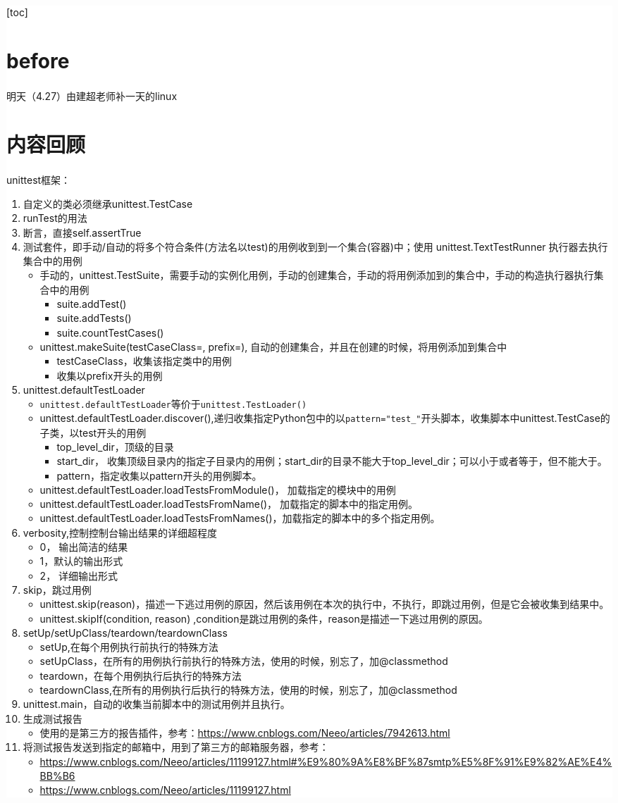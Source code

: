 [toc]

# before

明天（4.27）由建超老师补一天的linux

# 内容回顾

unittest框架：
1. 自定义的类必须继承unittest.TestCase 
2. runTest的用法
3. 断言，直接self.assertTrue
4. 测试套件，即手动/自动的将多个符合条件(方法名以test)的用例收到到一个集合(容器)中；使用 unittest.TextTestRunner 执行器去执行集合中的用例
    - 手动的，unittest.TestSuite，需要手动的实例化用例，手动的创建集合，手动的将用例添加到的集合中，手动的构造执行器执行集合中的用例
        - suite.addTest()
        - suite.addTests()
        - suite.countTestCases()
    - unittest.makeSuite(testCaseClass=, prefix=), 自动的创建集合，并且在创建的时候，将用例添加到集合中
        - testCaseClass，收集该指定类中的用例
        - 收集以prefix开头的用例
5. unittest.defaultTestLoader
    - `unittest.defaultTestLoader`等价于`unittest.TestLoader()`
    - unittest.defaultTestLoader.discover(),递归收集指定Python包中的以`pattern="test_"`开头脚本，收集脚本中unittest.TestCase的子类，以test开头的用例
        - top_level_dir，顶级的目录
        - start_dir， 收集顶级目录内的指定子目录内的用例；start_dir的目录不能大于top_level_dir；可以小于或者等于，但不能大于。
        - pattern，指定收集以pattern开头的用例脚本。
    - unittest.defaultTestLoader.loadTestsFromModule()， 加载指定的模块中的用例
    - unittest.defaultTestLoader.loadTestsFromName()， 加载指定的脚本中的指定用例。
    - unittest.defaultTestLoader.loadTestsFromNames()，加载指定的脚本中的多个指定用例。
6. verbosity,控制控制台输出结果的详细超程度
    - 0， 输出简洁的结果
    - 1，默认的输出形式
    - 2， 详细输出形式
7. skip，跳过用例
    - unittest.skip(reason)，描述一下逃过用例的原因，然后该用例在本次的执行中，不执行，即跳过用例，但是它会被收集到结果中。
    - unittest.skipIf(condition, reason) ,condition是跳过用例的条件，reason是描述一下逃过用例的原因。
8. setUp/setUpClass/teardown/teardownClass
    - setUp,在每个用例执行前执行的特殊方法
    - setUpClass，在所有的用例执行前执行的特殊方法，使用的时候，别忘了，加@classmethod
    - teardown，在每个用例执行后执行的特殊方法
    - teardownClass,在所有的用例执行后执行的特殊方法，使用的时候，别忘了，加@classmethod
9. unittest.main，自动的收集当前脚本中的测试用例并且执行。
10. 生成测试报告
    - 使用的是第三方的报告插件，参考：https://www.cnblogs.com/Neeo/articles/7942613.html
11. 将测试报告发送到指定的邮箱中，用到了第三方的邮箱服务器，参考：
    - https://www.cnblogs.com/Neeo/articles/11199127.html#%E9%80%9A%E8%BF%87smtp%E5%8F%91%E9%82%AE%E4%BB%B6
    - https://www.cnblogs.com/Neeo/articles/11199127.html
